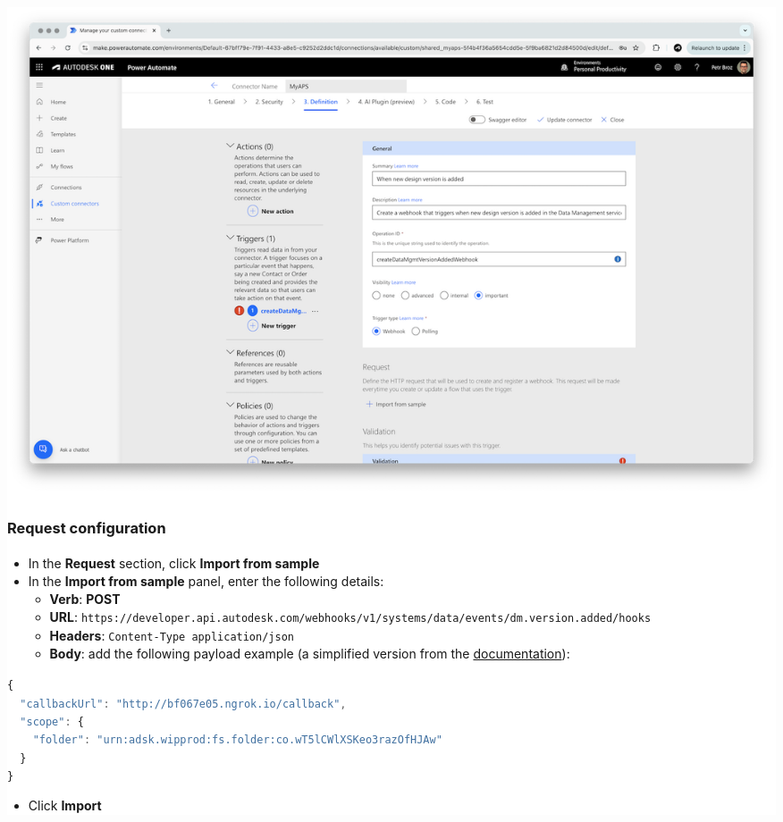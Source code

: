 ![Trigger general configuration](images/trigger-general-config.png)

### Request configuration

- In the **Request** section, click **Import from sample**
- In the **Import from sample** panel, enter the following details:
  - **Verb**: **POST**
  - **URL**: `https://developer.api.autodesk.com/webhooks/v1/systems/data/events/dm.version.added/hooks`
  - **Headers**: `Content-Type application/json`
  - **Body**: add the following payload example (a simplified version from the [documentation](https://aps.autodesk.com/en/docs/webhooks/v1/reference/http/webhooks/systems-system-events-event-hooks-POST/#example)):

```js
{
  "callbackUrl": "http://bf067e05.ngrok.io/callback",
  "scope": {
    "folder": "urn:adsk.wipprod:fs.folder:co.wT5lCWlXSKeo3razOfHJAw"
  }
}
```

- Click **Import**
